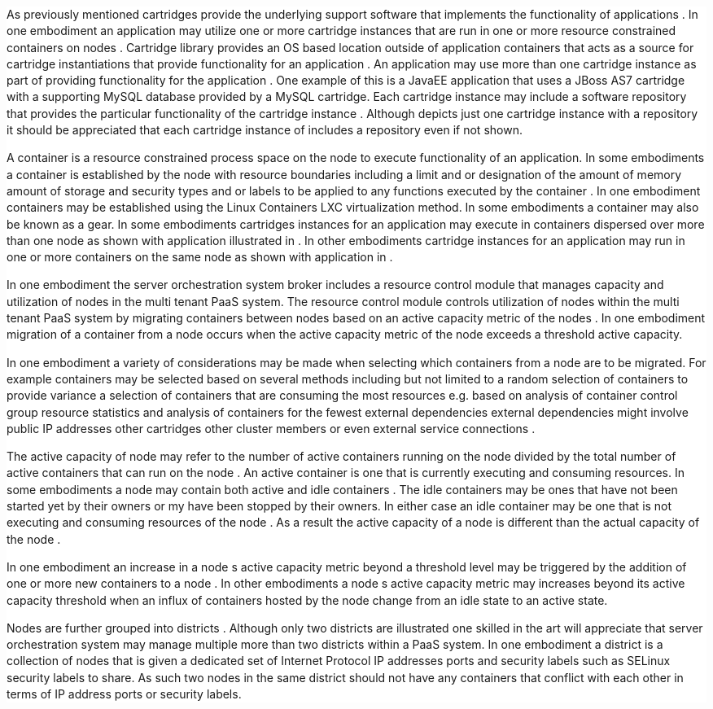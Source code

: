 As previously mentioned cartridges provide the underlying support software that implements the functionality of applications . In one embodiment an application may utilize one or more cartridge instances that are run in one or more resource constrained containers on nodes . Cartridge library provides an OS based location outside of application containers that acts as a source for cartridge instantiations that provide functionality for an application . An application may use more than one cartridge instance as part of providing functionality for the application . One example of this is a JavaEE application that uses a JBoss AS7 cartridge with a supporting MySQL database provided by a MySQL cartridge. Each cartridge instance may include a software repository that provides the particular functionality of the cartridge instance . Although depicts just one cartridge instance with a repository it should be appreciated that each cartridge instance of includes a repository even if not shown.

A container is a resource constrained process space on the node to execute functionality of an application. In some embodiments a container is established by the node with resource boundaries including a limit and or designation of the amount of memory amount of storage and security types and or labels to be applied to any functions executed by the container . In one embodiment containers may be established using the Linux Containers LXC virtualization method. In some embodiments a container may also be known as a gear. In some embodiments cartridges instances for an application may execute in containers dispersed over more than one node as shown with application illustrated in . In other embodiments cartridge instances for an application may run in one or more containers on the same node as shown with application in .

In one embodiment the server orchestration system broker includes a resource control module that manages capacity and utilization of nodes in the multi tenant PaaS system. The resource control module controls utilization of nodes within the multi tenant PaaS system by migrating containers between nodes based on an active capacity metric of the nodes . In one embodiment migration of a container from a node occurs when the active capacity metric of the node exceeds a threshold active capacity.

In one embodiment a variety of considerations may be made when selecting which containers from a node are to be migrated. For example containers may be selected based on several methods including but not limited to a random selection of containers to provide variance a selection of containers that are consuming the most resources e.g. based on analysis of container control group resource statistics and analysis of containers for the fewest external dependencies external dependencies might involve public IP addresses other cartridges other cluster members or even external service connections .

The active capacity of node may refer to the number of active containers running on the node divided by the total number of active containers that can run on the node . An active container is one that is currently executing and consuming resources. In some embodiments a node may contain both active and idle containers . The idle containers may be ones that have not been started yet by their owners or my have been stopped by their owners. In either case an idle container may be one that is not executing and consuming resources of the node . As a result the active capacity of a node is different than the actual capacity of the node .

In one embodiment an increase in a node s active capacity metric beyond a threshold level may be triggered by the addition of one or more new containers to a node . In other embodiments a node s active capacity metric may increases beyond its active capacity threshold when an influx of containers hosted by the node change from an idle state to an active state.

Nodes are further grouped into districts . Although only two districts are illustrated one skilled in the art will appreciate that server orchestration system may manage multiple more than two districts within a PaaS system. In one embodiment a district is a collection of nodes that is given a dedicated set of Internet Protocol IP addresses ports and security labels such as SELinux security labels to share. As such two nodes in the same district should not have any containers that conflict with each other in terms of IP address ports or security labels.
